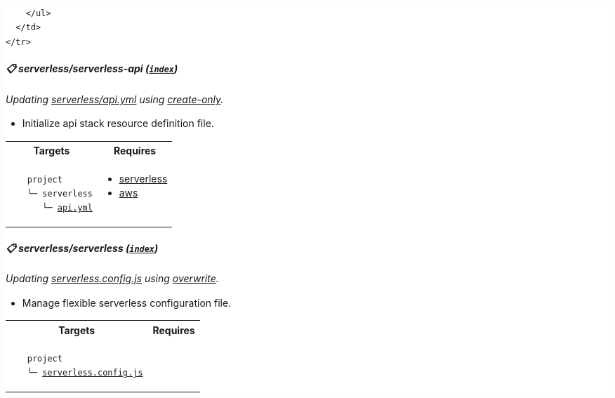         </ul>
      </td>
    </tr>
  </tbody>
</table>

##### :clipboard: <a name="blackfluxrobo-config-plugin-task-ref-serverlessserverless-api">serverless/serverless-api</a> (<a href="#blackfluxrobo-config-plugin-task-idx-ref-serverlessserverless-api">`index`</a>)

_Updating <a href="#blackfluxrobo-config-plugin-target-ref-serverlessapiyml">serverless/api.yml</a> using <a href="#blackfluxrobo-config-plugin-strat-ref-create-only">create-only</a>._

- Initialize api stack resource definition file.

<table>
  <tbody>
    <tr>
      <th>Targets</th>
      <th>Requires</th>
    </tr>
    <tr>
      <td align="left" valign="top">
        <ul>
<code>project</code><br/>
<code>└─&nbsp;serverless</code><br/>
<code>&nbsp;&nbsp;&nbsp;└─&nbsp;<a href="#blackfluxrobo-config-plugin-target-ref-serverlessapiyml">api.yml</a></code><br/>
        </ul>
      </td>
      <td align="left" valign="top">
        <ul>
          <li><a href="#blackfluxrobo-config-plugin-req-ref-serverless">serverless</a></li>
          <li><a href="#blackfluxrobo-config-plugin-req-ref-aws">aws</a></li>
        </ul>
      </td>
    </tr>
  </tbody>
</table>

##### :clipboard: <a name="blackfluxrobo-config-plugin-task-ref-serverlessserverless">serverless/serverless</a> (<a href="#blackfluxrobo-config-plugin-task-idx-ref-serverlessserverless">`index`</a>)

_Updating <a href="#blackfluxrobo-config-plugin-target-ref-serverlessconfigjs">serverless.config.js</a> using <a href="#blackfluxrobo-config-plugin-strat-ref-overwrite">overwrite</a>._

- Manage flexible serverless configuration file.

<table>
  <tbody>
    <tr>
      <th>Targets</th>
      <th>Requires</th>
    </tr>
    <tr>
      <td align="left" valign="top">
        <ul>
<code>project</code><br/>
<code>└─&nbsp;<a href="#blackfluxrobo-config-plugin-target-ref-serverlessconfigjs">serverless.config.js</a></code><br/>
        </ul>
      </td>
      <td align="left" valign="top">
        <ul>